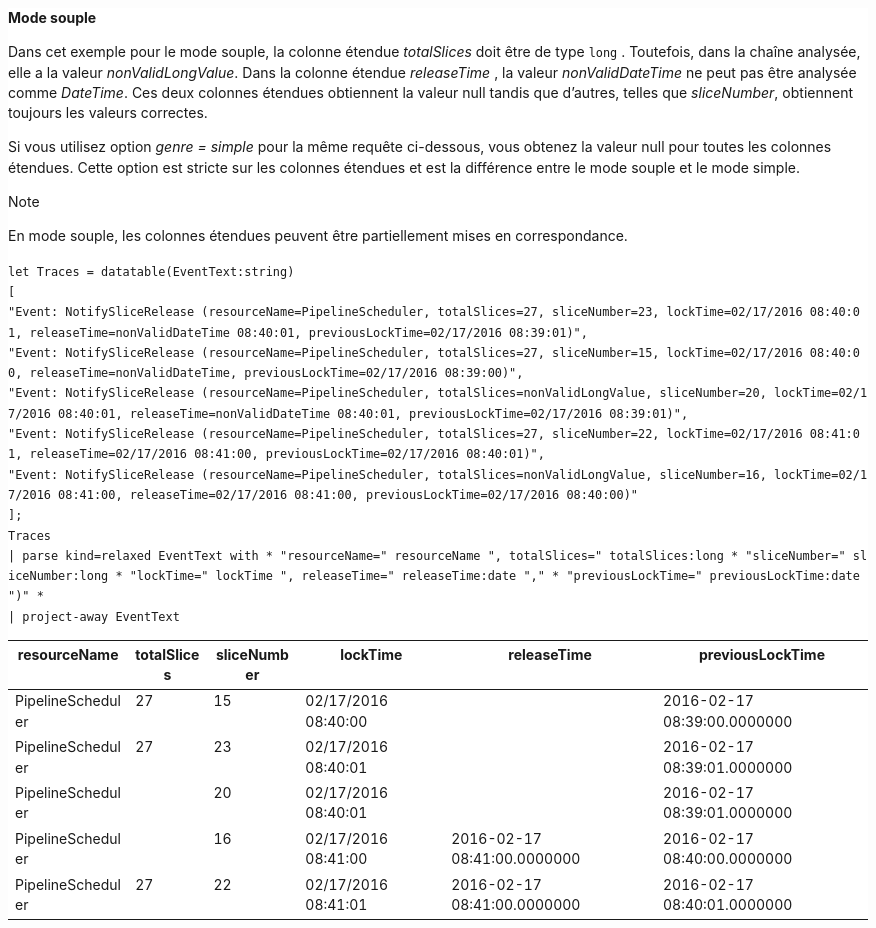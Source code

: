 **Mode souple**

Dans cet exemple pour le mode souple, la colonne étendue *totalSlices* doit être de type `long` . Toutefois, dans la chaîne analysée, elle a la valeur *nonValidLongValue*.
Dans la colonne étendue *releaseTime* , la valeur *nonValidDateTime* ne peut pas être analysée comme *DateTime*.
Ces deux colonnes étendues obtiennent la valeur null tandis que d’autres, telles que *sliceNumber*, obtiennent toujours les valeurs correctes.

Si vous utilisez option *genre = simple* pour la même requête ci-dessous, vous obtenez la valeur null pour toutes les colonnes étendues. Cette option est stricte sur les colonnes étendues et est la différence entre le mode souple et le mode simple.

 > [!NOTE] 
 > En mode souple, les colonnes étendues peuvent être partiellement mises en correspondance.


```kusto
let Traces = datatable(EventText:string)
[
"Event: NotifySliceRelease (resourceName=PipelineScheduler, totalSlices=27, sliceNumber=23, lockTime=02/17/2016 08:40:01, releaseTime=nonValidDateTime 08:40:01, previousLockTime=02/17/2016 08:39:01)",
"Event: NotifySliceRelease (resourceName=PipelineScheduler, totalSlices=27, sliceNumber=15, lockTime=02/17/2016 08:40:00, releaseTime=nonValidDateTime, previousLockTime=02/17/2016 08:39:00)",
"Event: NotifySliceRelease (resourceName=PipelineScheduler, totalSlices=nonValidLongValue, sliceNumber=20, lockTime=02/17/2016 08:40:01, releaseTime=nonValidDateTime 08:40:01, previousLockTime=02/17/2016 08:39:01)",
"Event: NotifySliceRelease (resourceName=PipelineScheduler, totalSlices=27, sliceNumber=22, lockTime=02/17/2016 08:41:01, releaseTime=02/17/2016 08:41:00, previousLockTime=02/17/2016 08:40:01)",
"Event: NotifySliceRelease (resourceName=PipelineScheduler, totalSlices=nonValidLongValue, sliceNumber=16, lockTime=02/17/2016 08:41:00, releaseTime=02/17/2016 08:41:00, previousLockTime=02/17/2016 08:40:00)"
];
Traces
| parse kind=relaxed EventText with * "resourceName=" resourceName ", totalSlices=" totalSlices:long * "sliceNumber=" sliceNumber:long * "lockTime=" lockTime ", releaseTime=" releaseTime:date "," * "previousLockTime=" previousLockTime:date ")" *
| project-away EventText
```

|resourceName|totalSlices|sliceNumber|lockTime|releaseTime|previousLockTime|
|---|---|---|---|---|---|
|PipelineScheduler|27|15|02/17/2016 08:40:00||2016-02-17 08:39:00.0000000|
|PipelineScheduler|27|23|02/17/2016 08:40:01||2016-02-17 08:39:01.0000000|
|PipelineScheduler||20|02/17/2016 08:40:01||2016-02-17 08:39:01.0000000|
|PipelineScheduler||16|02/17/2016 08:41:00|2016-02-17 08:41:00.0000000|2016-02-17 08:40:00.0000000|
|PipelineScheduler|27|22|02/17/2016 08:41:01|2016-02-17 08:41:00.0000000|2016-02-17 08:40:01.0000000|
 
